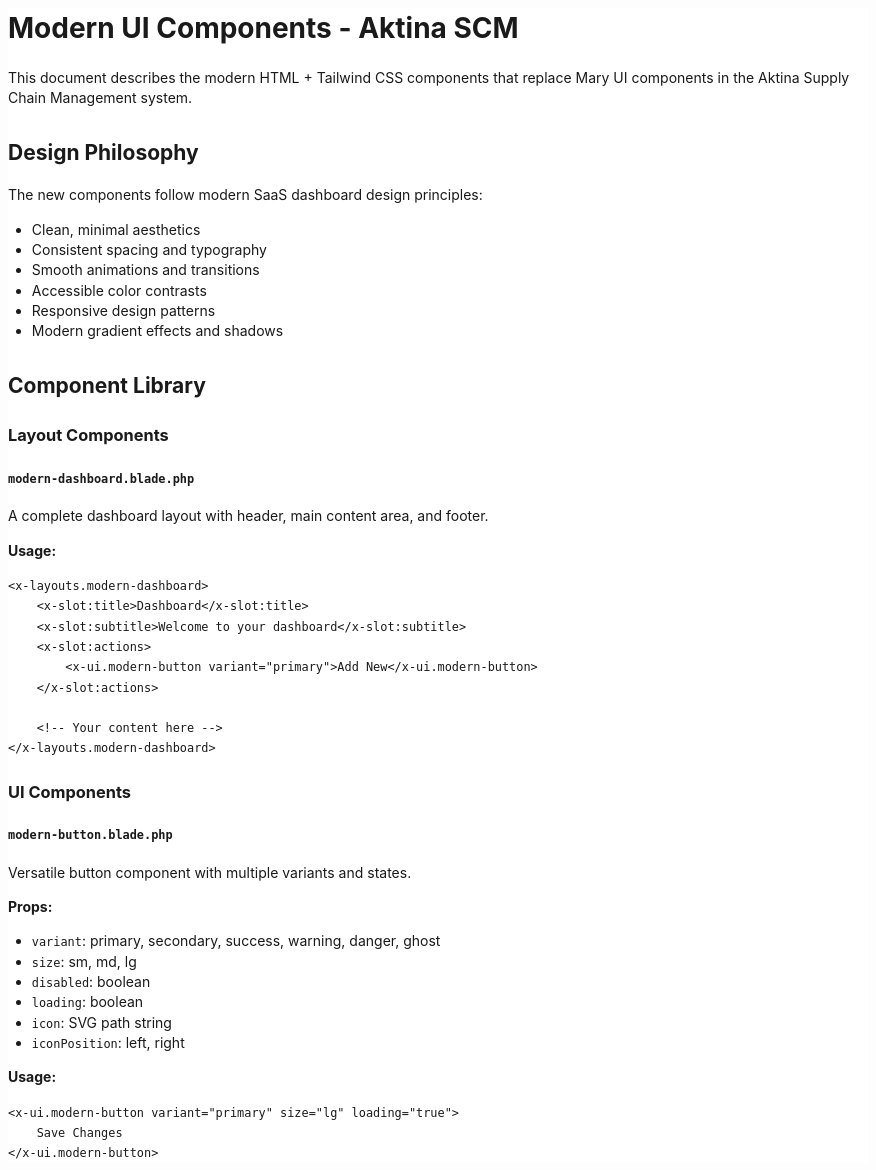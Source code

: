 # Modern UI Components - Aktina SCM

This document describes the modern HTML + Tailwind CSS components that replace Mary UI components in the Aktina Supply Chain Management system.

## Design Philosophy

The new components follow modern SaaS dashboard design principles:
- Clean, minimal aesthetics
- Consistent spacing and typography
- Smooth animations and transitions
- Accessible color contrasts
- Responsive design patterns
- Modern gradient effects and shadows

## Component Library

### Layout Components

#### `modern-dashboard.blade.php`
A complete dashboard layout with header, main content area, and footer.

**Usage:**
```blade
<x-layouts.modern-dashboard>
    <x-slot:title>Dashboard</x-slot:title>
    <x-slot:subtitle>Welcome to your dashboard</x-slot:subtitle>
    <x-slot:actions>
        <x-ui.modern-button variant="primary">Add New</x-ui.modern-button>
    </x-slot:actions>
    
    <!-- Your content here -->
</x-layouts.modern-dashboard>
```

### UI Components

#### `modern-button.blade.php`
Versatile button component with multiple variants and states.

**Props:**
- `variant`: primary, secondary, success, warning, danger, ghost
- `size`: sm, md, lg
- `disabled`: boolean
- `loading`: boolean
- `icon`: SVG path string
- `iconPosition`: left, right

**Usage:**
```blade
<x-ui.modern-button variant="primary" size="lg" loading="true">
    Save Changes
</x-ui.modern-button>
```

